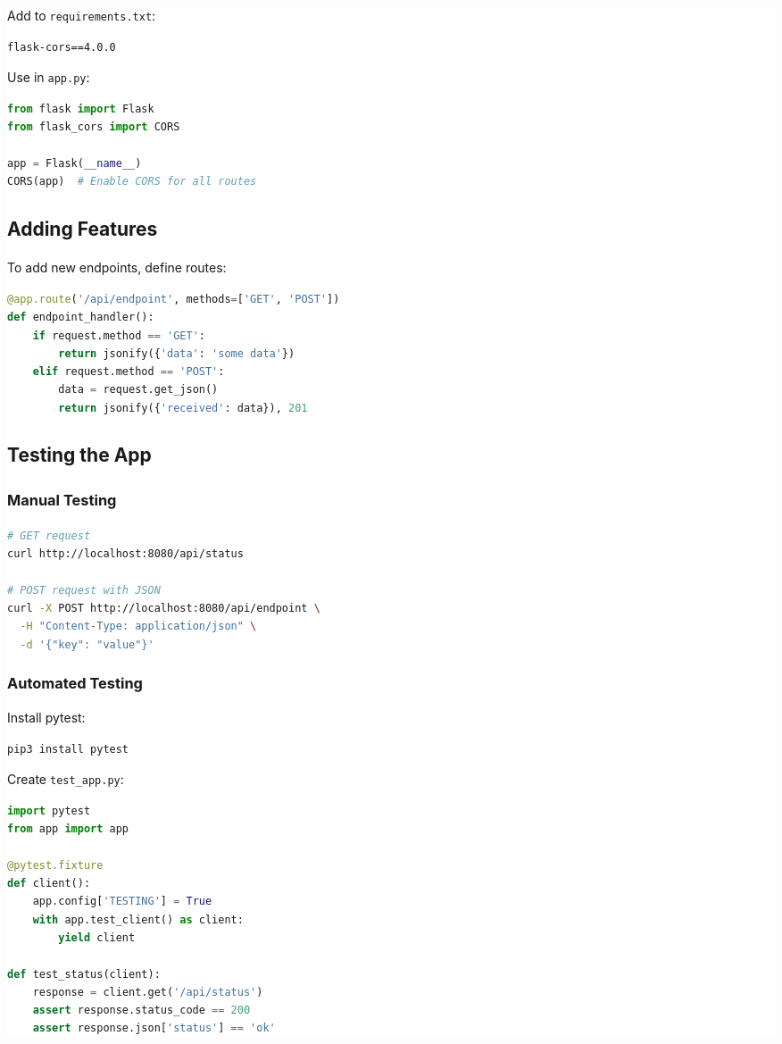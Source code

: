 Add to `requirements.txt`:
```
flask-cors==4.0.0
```

Use in `app.py`:
```python
from flask import Flask
from flask_cors import CORS

app = Flask(__name__)
CORS(app)  # Enable CORS for all routes
```

## Adding Features

To add new endpoints, define routes:

```python
@app.route('/api/endpoint', methods=['GET', 'POST'])
def endpoint_handler():
    if request.method == 'GET':
        return jsonify({'data': 'some data'})
    elif request.method == 'POST':
        data = request.get_json()
        return jsonify({'received': data}), 201
```

## Testing the App

### Manual Testing
```bash
# GET request
curl http://localhost:8080/api/status

# POST request with JSON
curl -X POST http://localhost:8080/api/endpoint \
  -H "Content-Type: application/json" \
  -d '{"key": "value"}'
```

### Automated Testing

Install pytest:
```bash
pip3 install pytest
```

Create `test_app.py`:
```python
import pytest
from app import app

@pytest.fixture
def client():
    app.config['TESTING'] = True
    with app.test_client() as client:
        yield client

def test_status(client):
    response = client.get('/api/status')
    assert response.status_code == 200
    assert response.json['status'] == 'ok'
```
